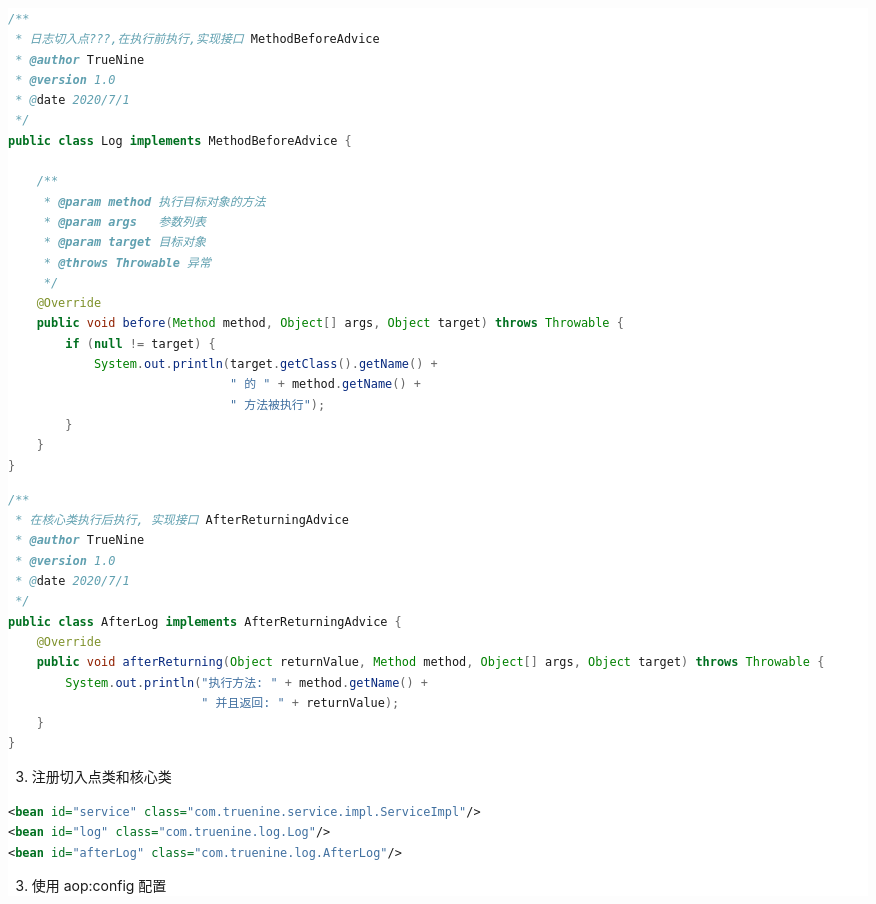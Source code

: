 ```java
/**
 * 日志切入点???,在执行前执行,实现接口 MethodBeforeAdvice
 * @author TrueNine
 * @version 1.0
 * @date 2020/7/1
 */
public class Log implements MethodBeforeAdvice {

    /**
     * @param method 执行目标对象的方法
     * @param args   参数列表
     * @param target 目标对象
     * @throws Throwable 异常
     */
    @Override
    public void before(Method method, Object[] args, Object target) throws Throwable {
        if (null != target) {
            System.out.println(target.getClass().getName() +
                               " 的 " + method.getName() +
                               " 方法被执行");
        }
    }
}
```

```java
/**
 * 在核心类执行后执行, 实现接口 AfterReturningAdvice
 * @author TrueNine
 * @version 1.0
 * @date 2020/7/1
 */
public class AfterLog implements AfterReturningAdvice {
    @Override
    public void afterReturning(Object returnValue, Method method, Object[] args, Object target) throws Throwable {
        System.out.println("执行方法: " + method.getName() +
                           " 并且返回: " + returnValue);
    }
}
```



3.  注册切入点类和核心类

```xml
<bean id="service" class="com.truenine.service.impl.ServiceImpl"/>
<bean id="log" class="com.truenine.log.Log"/>
<bean id="afterLog" class="com.truenine.log.AfterLog"/>
```



3.  使用 aop:config 配置
